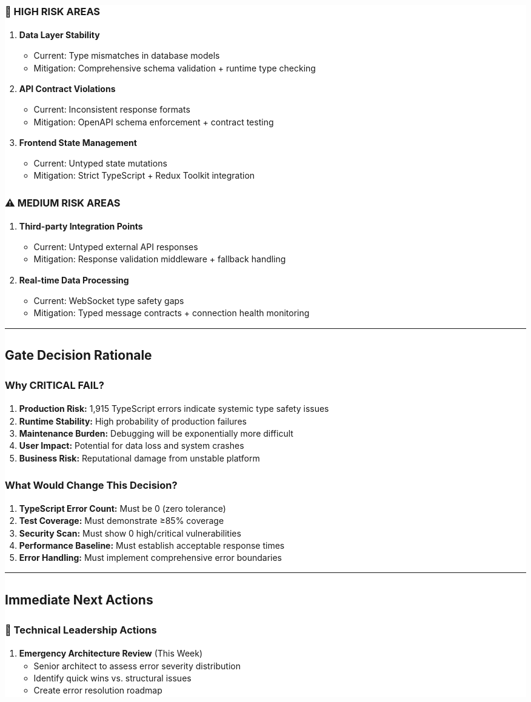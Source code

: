 ### 🚨 HIGH RISK AREAS
1. **Data Layer Stability**
   - Current: Type mismatches in database models
   - Mitigation: Comprehensive schema validation + runtime type checking

2. **API Contract Violations**
   - Current: Inconsistent response formats
   - Mitigation: OpenAPI schema enforcement + contract testing

3. **Frontend State Management**
   - Current: Untyped state mutations
   - Mitigation: Strict TypeScript + Redux Toolkit integration

### ⚠️ MEDIUM RISK AREAS
1. **Third-party Integration Points**
   - Current: Untyped external API responses
   - Mitigation: Response validation middleware + fallback handling

2. **Real-time Data Processing**
   - Current: WebSocket type safety gaps
   - Mitigation: Typed message contracts + connection health monitoring

---

## Gate Decision Rationale

### Why CRITICAL FAIL?
1. **Production Risk:** 1,915 TypeScript errors indicate systemic type safety issues
2. **Runtime Stability:** High probability of production failures
3. **Maintenance Burden:** Debugging will be exponentially more difficult
4. **User Impact:** Potential for data loss and system crashes
5. **Business Risk:** Reputational damage from unstable platform

### What Would Change This Decision?
1. **TypeScript Error Count:** Must be 0 (zero tolerance)
2. **Test Coverage:** Must demonstrate ≥85% coverage
3. **Security Scan:** Must show 0 high/critical vulnerabilities
4. **Performance Baseline:** Must establish acceptable response times
5. **Error Handling:** Must implement comprehensive error boundaries

---

## Immediate Next Actions

### 🔧 Technical Leadership Actions
1. **Emergency Architecture Review** (This Week)
   - Senior architect to assess error severity distribution
   - Identify quick wins vs. structural issues
   - Create error resolution roadmap
